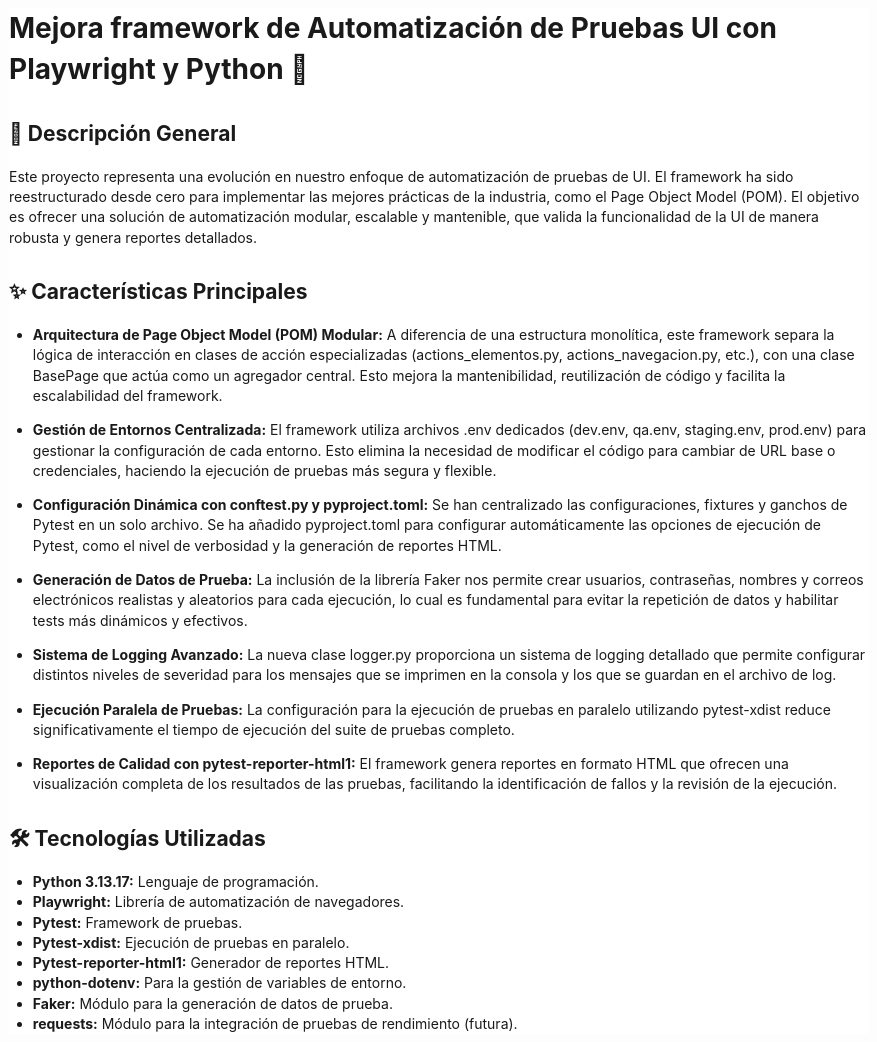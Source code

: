 # Mejora framework de Automatización de Pruebas UI con Playwright y Python 🧪

## 🚀 Descripción General
Este proyecto representa una evolución en nuestro enfoque de automatización de pruebas de UI. El framework ha sido reestructurado desde cero para implementar las mejores prácticas de la industria, como el Page Object Model (POM). El objetivo es ofrecer una solución de automatización modular, escalable y mantenible, que valida la funcionalidad de la UI de manera robusta y genera reportes detallados.

## ✨ Características Principales
* **Arquitectura de Page Object Model (POM) Modular:** A diferencia de una estructura monolítica, este framework separa la lógica de interacción en clases de acción especializadas (actions_elementos.py, actions_navegacion.py, etc.), con una clase BasePage que actúa como un agregador central. Esto mejora la mantenibilidad, reutilización de código y facilita la escalabilidad del framework.

* **Gestión de Entornos Centralizada:** El framework utiliza archivos .env dedicados (dev.env, qa.env, staging.env, prod.env) para gestionar la configuración de cada entorno. Esto elimina la necesidad de modificar el código para cambiar de URL base o credenciales, haciendo la ejecución de pruebas más segura y flexible.

* **Configuración Dinámica con conftest.py y pyproject.toml:** Se han centralizado las configuraciones, fixtures y ganchos de Pytest en un solo archivo. Se ha añadido pyproject.toml para configurar automáticamente las opciones de ejecución de Pytest, como el nivel de verbosidad y la generación de reportes HTML.

* **Generación de Datos de Prueba:** La inclusión de la librería Faker nos permite crear usuarios, contraseñas, nombres y correos electrónicos realistas y aleatorios para cada ejecución, lo cual es fundamental para evitar la repetición de datos y habilitar tests más dinámicos y efectivos.

* **Sistema de Logging Avanzado:** La nueva clase logger.py proporciona un sistema de logging detallado que permite configurar distintos niveles de severidad para los mensajes que se imprimen en la consola y los que se guardan en el archivo de log.

* **Ejecución Paralela de Pruebas:** La configuración para la ejecución de pruebas en paralelo utilizando pytest-xdist reduce significativamente el tiempo de ejecución del suite de pruebas completo.

* **Reportes de Calidad con pytest-reporter-html1:** El framework genera reportes en formato HTML que ofrecen una visualización completa de los resultados de las pruebas, facilitando la identificación de fallos y la revisión de la ejecución.

## 🛠️ Tecnologías Utilizadas
* **Python 3.13.17:** Lenguaje de programación.
* **Playwright:** Librería de automatización de navegadores.
* **Pytest:** Framework de pruebas.
* **Pytest-xdist:** Ejecución de pruebas en paralelo.
* **Pytest-reporter-html1:** Generador de reportes HTML.
* **python-dotenv:** Para la gestión de variables de entorno.
* **Faker:** Módulo para la generación de datos de prueba.
* **requests:** Módulo para la integración de pruebas de rendimiento (futura).
